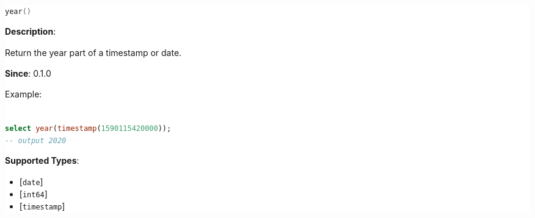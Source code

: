```cpp
year()
```

**Description**:

Return the year part of a timestamp or date. 

**Since**:
0.1.0


Example:

```sql

select year(timestamp(1590115420000));
-- output 2020
```


**Supported Types**:

* [`date`]
* [`int64`]
* [`timestamp`] 




